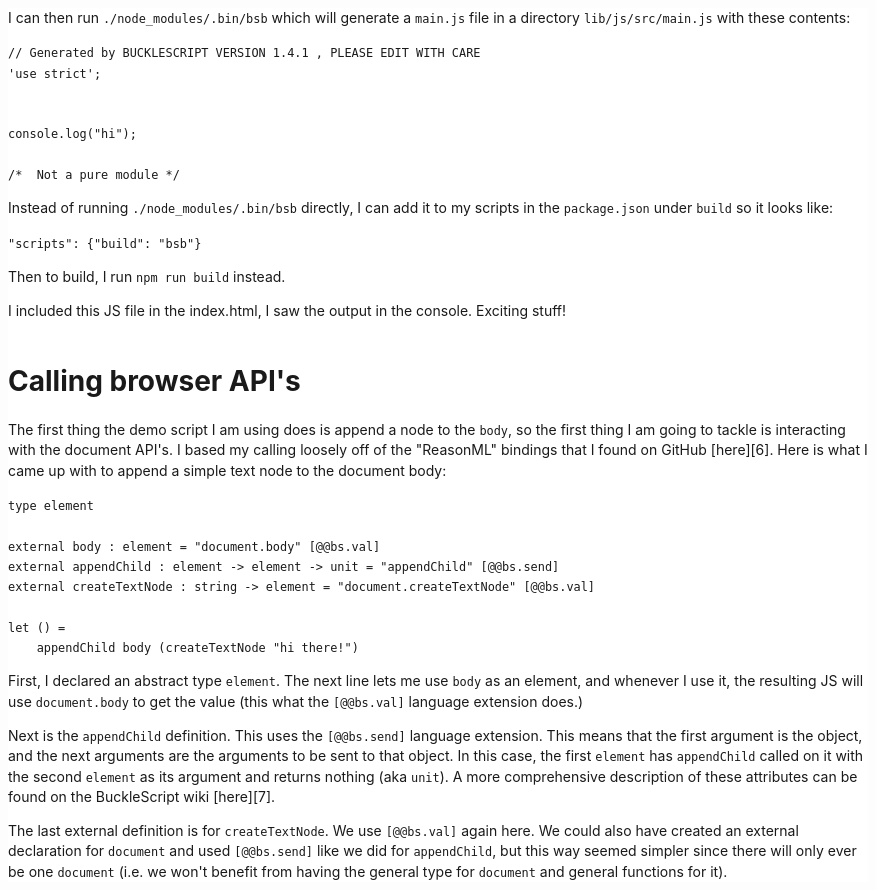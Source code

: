 I can then run `./node_modules/.bin/bsb` which will generate a `main.js` file in a directory `lib/js/src/main.js` with these contents:

```
// Generated by BUCKLESCRIPT VERSION 1.4.1 , PLEASE EDIT WITH CARE
'use strict';


console.log("hi");

/*  Not a pure module */
```

Instead of running `./node_modules/.bin/bsb` directly, I can add it to my scripts in the `package.json` under `build` so it looks like:

```
"scripts": {"build": "bsb"}
```

Then to build, I run `npm run build` instead.

I included this JS file in the index.html, I saw the output in the console. Exciting stuff!

# Calling browser API's

The first thing the demo script I am using does is append a node to the `body`, so the first thing I am going to tackle is interacting with the document API's.  I  based my calling loosely off of the "ReasonML" bindings that I found on GitHub [here][6].  Here is what I came up with to append a simple text node to the document body:

```
type element

external body : element = "document.body" [@@bs.val]
external appendChild : element -> element -> unit = "appendChild" [@@bs.send]
external createTextNode : string -> element = "document.createTextNode" [@@bs.val]

let () =
    appendChild body (createTextNode "hi there!")
```

First, I declared an abstract type `element`.  The next line lets me use `body` as an element, and whenever I use it, the resulting JS will use `document.body` to get the value (this what the `[@@bs.val]` language extension does.)

Next is the `appendChild` definition.  This uses the `[@@bs.send]` language extension.  This means that the first argument is the object, and the next arguments are the arguments to be sent to that object.  In this case, the first `element` has `appendChild` called on it with the second `element` as its argument and returns nothing (aka `unit`).  A more comprehensive description of these attributes can be found on the BuckleScript wiki [here][7].

The last external definition is for `createTextNode`.  We use `[@@bs.val]` again here.  We could also have created an external declaration for `document` and used `[@@bs.send]` like we did for `appendChild`, but this way seemed simpler since there will only ever be one `document` (i.e. we won't benefit from having the general type for `document` and general functions for it).
